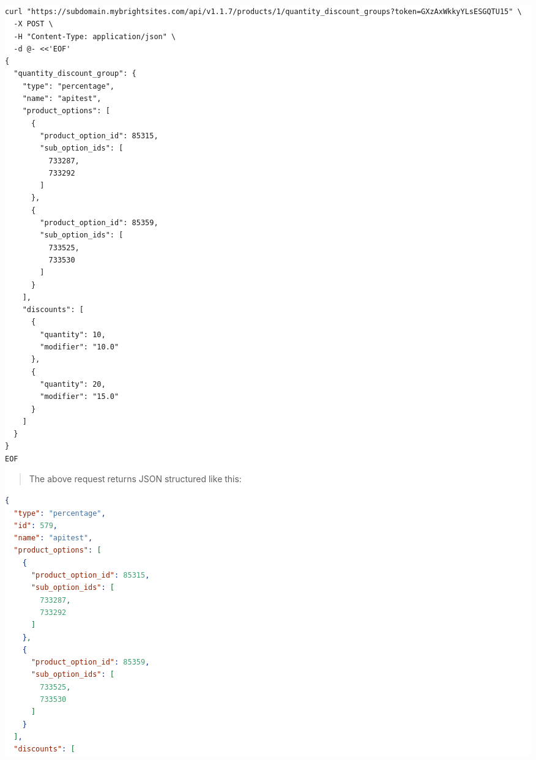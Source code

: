 ```shell
curl "https://subdomain.mybrightsites.com/api/v1.1.7/products/1/quantity_discount_groups?token=GXzAxWkkyYLsESGQTU15" \
  -X POST \
  -H "Content-Type: application/json" \
  -d @- <<'EOF'
{
  "quantity_discount_group": {
    "type": "percentage",
    "name": "apitest",
    "product_options": [
      {
        "product_option_id": 85315,
        "sub_option_ids": [
          733287,
          733292
        ]
      },
      {
        "product_option_id": 85359,
        "sub_option_ids": [
          733525,
          733530
        ]
      }
    ],
    "discounts": [
      {
        "quantity": 10,
        "modifier": "10.0"
      },
      {
        "quantity": 20,
        "modifier": "15.0"
      }
    ]
  }
}
EOF
```

> The above request returns JSON structured like this:

```json
{
  "type": "percentage",
  "id": 579,
  "name": "apitest",
  "product_options": [
    {
      "product_option_id": 85315,
      "sub_option_ids": [
        733287,
        733292
      ]
    },
    {
      "product_option_id": 85359,
      "sub_option_ids": [
        733525,
        733530
      ]
    }
  ],
  "discounts": [
```